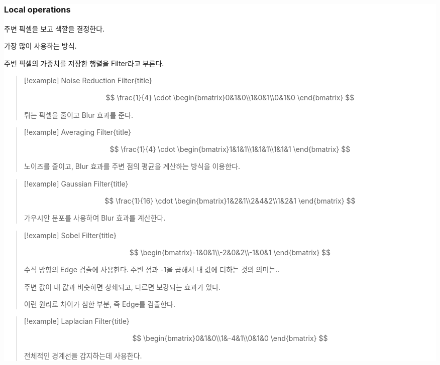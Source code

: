 ### Local operations

주변 픽셀을 보고 색깔을 결정한다.

가장 많이 사용하는 방식.

주변 픽셀의 가중치를 저장한 행렬을 Filter라고 부른다.

> [!example] Noise Reduction Filter{title}
> 
> $$
> \frac{1}{4} \cdot \begin{bmatrix}0&1&0\\1&0&1\\0&1&0 \end{bmatrix}
> $$
> 
> 
> 튀는 픽셀을 줄이고 Blur 효과를 준다.

> [!example] Averaging Filter{title}
> 
> $$
> \frac{1}{4} \cdot \begin{bmatrix}1&1&1\\1&1&1\\1&1&1 \end{bmatrix}
> $$
> 
> 
> 노이즈를 줄이고, Blur 효과를 주변 점의 평균을 계산하는 방식을 이용한다.

> [!example] Gaussian Filter{title}
> 
> $$
> \frac{1}{16} \cdot \begin{bmatrix}1&2&1\\2&4&2\\1&2&1 \end{bmatrix}
> $$
> 
> 
> 가우시안 분포를 사용하여 Blur 효과를 계산한다.

> [!example] Sobel Filter{title}
> 
> $$
> \begin{bmatrix}-1&0&1\\-2&0&2\\-1&0&1 \end{bmatrix}
> $$
> 
> 
> 수직 방향의 Edge 검출에 사용한다. 주변 점과 -1을 곱해서 내 값에 더하는 것의 의미는..
> 
> 주변 값이 내 값과 비슷하면 상쇄되고, 다르면 보강되는 효과가 있다.
> 
> 이런 원리로 차이가 심한 부분, 즉 Edge를 검출한다.

> [!example] Laplacian Filter{title}
> 
> $$
> \begin{bmatrix}0&1&0\\1&-4&1\\0&1&0 \end{bmatrix}
> $$
> 
> 
> 전체적인 경계선을 감지하는데 사용한다.
